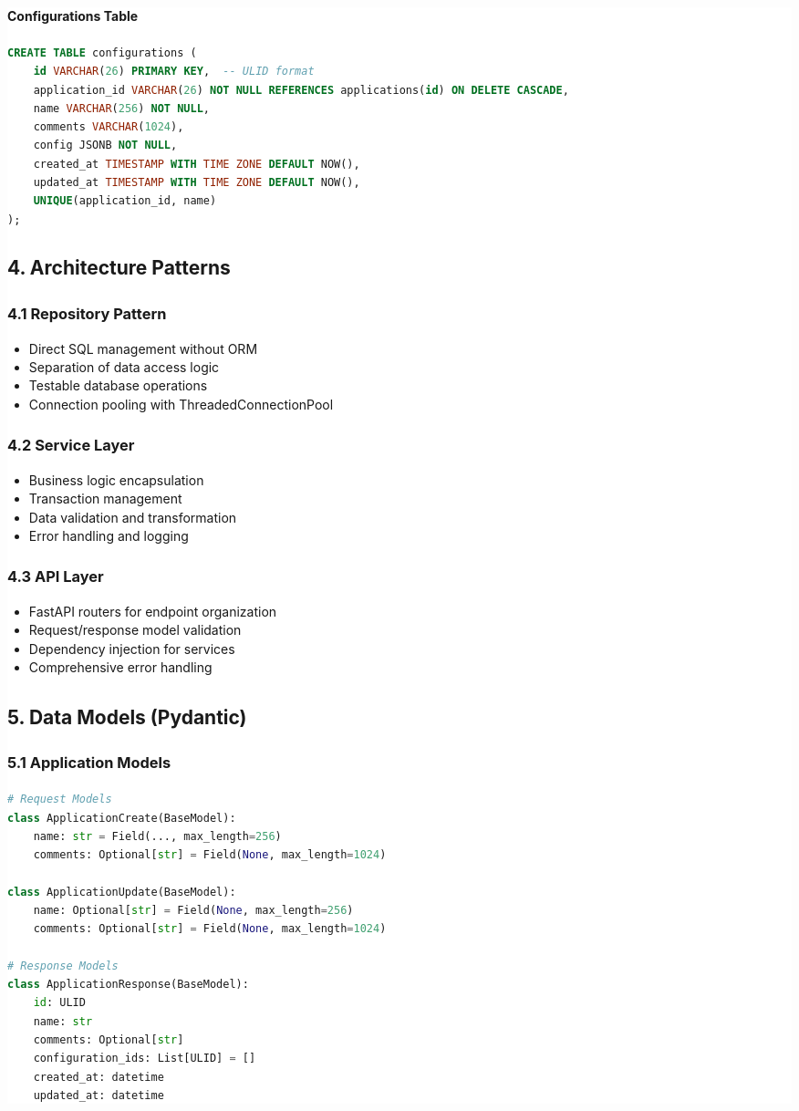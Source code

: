#### Configurations Table
```sql
CREATE TABLE configurations (
    id VARCHAR(26) PRIMARY KEY,  -- ULID format
    application_id VARCHAR(26) NOT NULL REFERENCES applications(id) ON DELETE CASCADE,
    name VARCHAR(256) NOT NULL,
    comments VARCHAR(1024),
    config JSONB NOT NULL,
    created_at TIMESTAMP WITH TIME ZONE DEFAULT NOW(),
    updated_at TIMESTAMP WITH TIME ZONE DEFAULT NOW(),
    UNIQUE(application_id, name)
);
```

## 4. Architecture Patterns

### 4.1 Repository Pattern
- Direct SQL management without ORM
- Separation of data access logic
- Testable database operations
- Connection pooling with ThreadedConnectionPool

### 4.2 Service Layer
- Business logic encapsulation
- Transaction management
- Data validation and transformation
- Error handling and logging

### 4.3 API Layer
- FastAPI routers for endpoint organization
- Request/response model validation
- Dependency injection for services
- Comprehensive error handling

## 5. Data Models (Pydantic)

### 5.1 Application Models
```python
# Request Models
class ApplicationCreate(BaseModel):
    name: str = Field(..., max_length=256)
    comments: Optional[str] = Field(None, max_length=1024)

class ApplicationUpdate(BaseModel):
    name: Optional[str] = Field(None, max_length=256)
    comments: Optional[str] = Field(None, max_length=1024)

# Response Models
class ApplicationResponse(BaseModel):
    id: ULID
    name: str
    comments: Optional[str]
    configuration_ids: List[ULID] = []
    created_at: datetime
    updated_at: datetime
```
